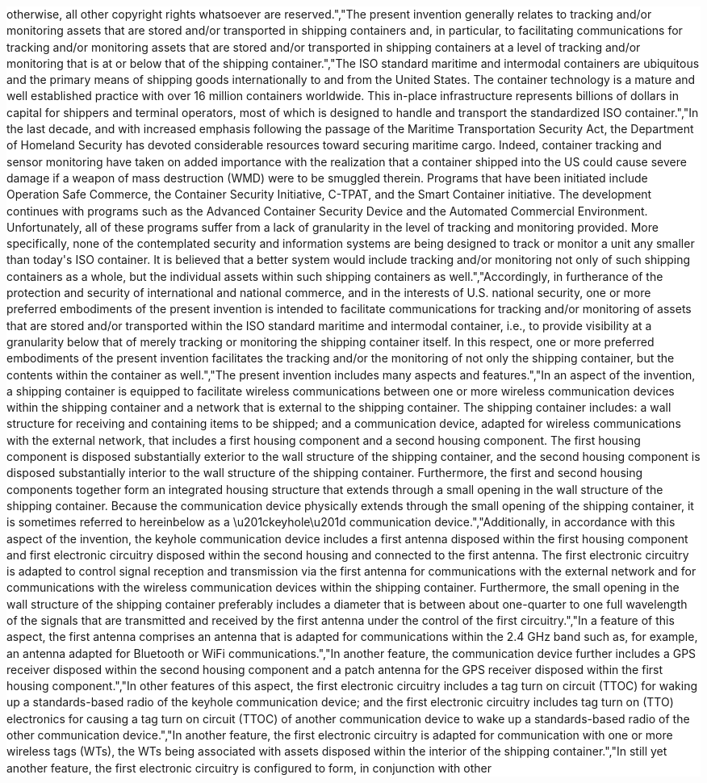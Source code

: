 otherwise, all other copyright rights whatsoever are reserved.","The present invention generally relates to tracking and\/or monitoring assets that are stored and\/or transported in shipping containers and, in particular, to facilitating communications for tracking and\/or monitoring assets that are stored and\/or transported in shipping containers at a level of tracking and\/or monitoring that is at or below that of the shipping container.","The ISO standard maritime and intermodal containers are ubiquitous and the primary means of shipping goods internationally to and from the United States. The container technology is a mature and well established practice with over 16 million containers worldwide. This in-place infrastructure represents billions of dollars in capital for shippers and terminal operators, most of which is designed to handle and transport the standardized ISO container.","In the last decade, and with increased emphasis following the passage of the Maritime Transportation Security Act, the Department of Homeland Security has devoted considerable resources toward securing maritime cargo. Indeed, container tracking and sensor monitoring have taken on added importance with the realization that a container shipped into the US could cause severe damage if a weapon of mass destruction (WMD) were to be smuggled therein. Programs that have been initiated include Operation Safe Commerce, the Container Security Initiative, C-TPAT, and the Smart Container initiative. The development continues with programs such as the Advanced Container Security Device and the Automated Commercial Environment. Unfortunately, all of these programs suffer from a lack of granularity in the level of tracking and monitoring provided. More specifically, none of the contemplated security and information systems are being designed to track or monitor a unit any smaller than today's ISO container. It is believed that a better system would include tracking and\/or monitoring not only of such shipping containers as a whole, but the individual assets within such shipping containers as well.","Accordingly, in furtherance of the protection and security of international and national commerce, and in the interests of U.S. national security, one or more preferred embodiments of the present invention is intended to facilitate communications for tracking and\/or monitoring of assets that are stored and\/or transported within the ISO standard maritime and intermodal container, i.e., to provide visibility at a granularity below that of merely tracking or monitoring the shipping container itself. In this respect, one or more preferred embodiments of the present invention facilitates the tracking and\/or the monitoring of not only the shipping container, but the contents within the container as well.","The present invention includes many aspects and features.","In an aspect of the invention, a shipping container is equipped to facilitate wireless communications between one or more wireless communication devices within the shipping container and a network that is external to the shipping container. The shipping container includes: a wall structure for receiving and containing items to be shipped; and a communication device, adapted for wireless communications with the external network, that includes a first housing component and a second housing component. The first housing component is disposed substantially exterior to the wall structure of the shipping container, and the second housing component is disposed substantially interior to the wall structure of the shipping container. Furthermore, the first and second housing components together form an integrated housing structure that extends through a small opening in the wall structure of the shipping container. Because the communication device physically extends through the small opening of the shipping container, it is sometimes referred to hereinbelow as a \u201ckeyhole\u201d communication device.","Additionally, in accordance with this aspect of the invention, the keyhole communication device includes a first antenna disposed within the first housing component and first electronic circuitry disposed within the second housing and connected to the first antenna. The first electronic circuitry is adapted to control signal reception and transmission via the first antenna for communications with the external network and for communications with the wireless communication devices within the shipping container. Furthermore, the small opening in the wall structure of the shipping container preferably includes a diameter that is between about one-quarter to one full wavelength of the signals that are transmitted and received by the first antenna under the control of the first circuitry.","In a feature of this aspect, the first antenna comprises an antenna that is adapted for communications within the 2.4 GHz band such as, for example, an antenna adapted for Bluetooth or WiFi communications.","In another feature, the communication device further includes a GPS receiver disposed within the second housing component and a patch antenna for the GPS receiver disposed within the first housing component.","In other features of this aspect, the first electronic circuitry includes a tag turn on circuit (TTOC) for waking up a standards-based radio of the keyhole communication device; and the first electronic circuitry includes tag turn on (TTO) electronics for causing a tag turn on circuit (TTOC) of another communication device to wake up a standards-based radio of the other communication device.","In another feature, the first electronic circuitry is adapted for communication with one or more wireless tags (WTs), the WTs being associated with assets disposed within the interior of the shipping container.","In still yet another feature, the first electronic circuitry is configured to form, in conjunction with other